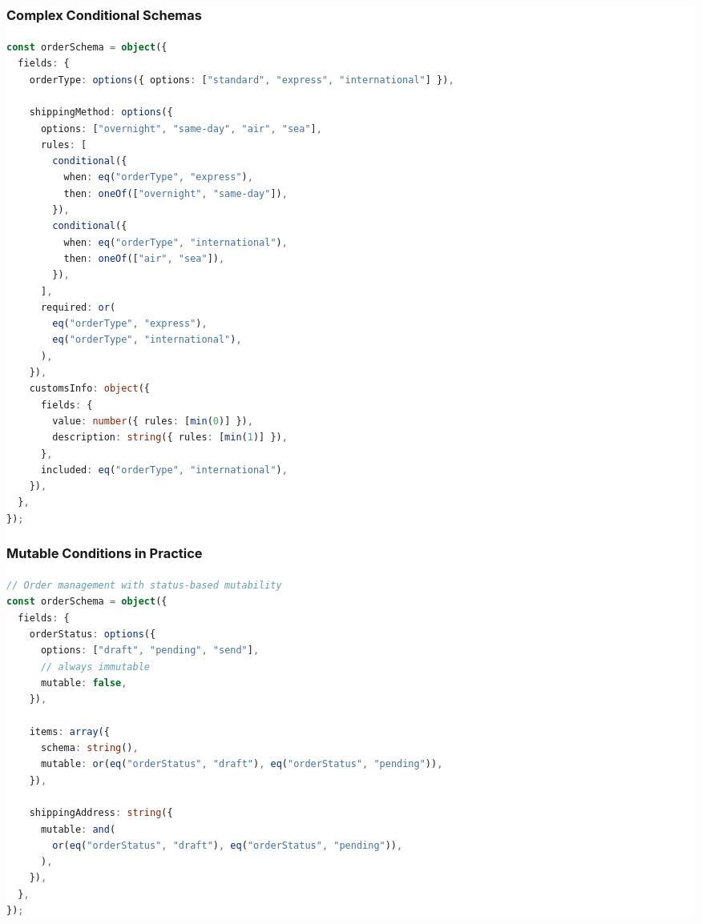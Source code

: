 ### Complex Conditional Schemas

```typescript
const orderSchema = object({
  fields: {
    orderType: options({ options: ["standard", "express", "international"] }),

    shippingMethod: options({
      options: ["overnight", "same-day", "air", "sea"],
      rules: [
        conditional({
          when: eq("orderType", "express"),
          then: oneOf(["overnight", "same-day"]),
        }),
        conditional({
          when: eq("orderType", "international"),
          then: oneOf(["air", "sea"]),
        }),
      ],
      required: or(
        eq("orderType", "express"),
        eq("orderType", "international"),
      ),
    }),
    customsInfo: object({
      fields: {
        value: number({ rules: [min(0)] }),
        description: string({ rules: [min(1)] }),
      },
      included: eq("orderType", "international"),
    }),
  },
});
```

### Mutable Conditions in Practice

```typescript
// Order management with status-based mutability
const orderSchema = object({
  fields: {
    orderStatus: options({
      options: ["draft", "pending", "send"],
      // always immutable
      mutable: false,
    }),

    items: array({
      schema: string(),
      mutable: or(eq("orderStatus", "draft"), eq("orderStatus", "pending")),
    }),

    shippingAddress: string({
      mutable: and(
        or(eq("orderStatus", "draft"), eq("orderStatus", "pending")),
      ),
    }),
  },
});
```


[license-image]: https://img.shields.io/badge/License-MIT-brightgreen.svg?style=flat-square
[license-url]: https://opensource.org/licenses/MIT
[ci-image]: https://img.shields.io/github/actions/workflow/status/rubenvanrooij/dynz/ci.yml?branch=main&logo=github&style=flat-square
[ci-url]: https://github.com//rubenvanrooij/dynz/actions/workflows/ci.yml
[npm-image]: https://img.shields.io/npm/v/dynz.svg?style=flat-square
[npm-url]: https://npmjs.org/package/dynz
[downloads-image]: https://img.shields.io/npm/dm/dynz.svg?style=flat-square
